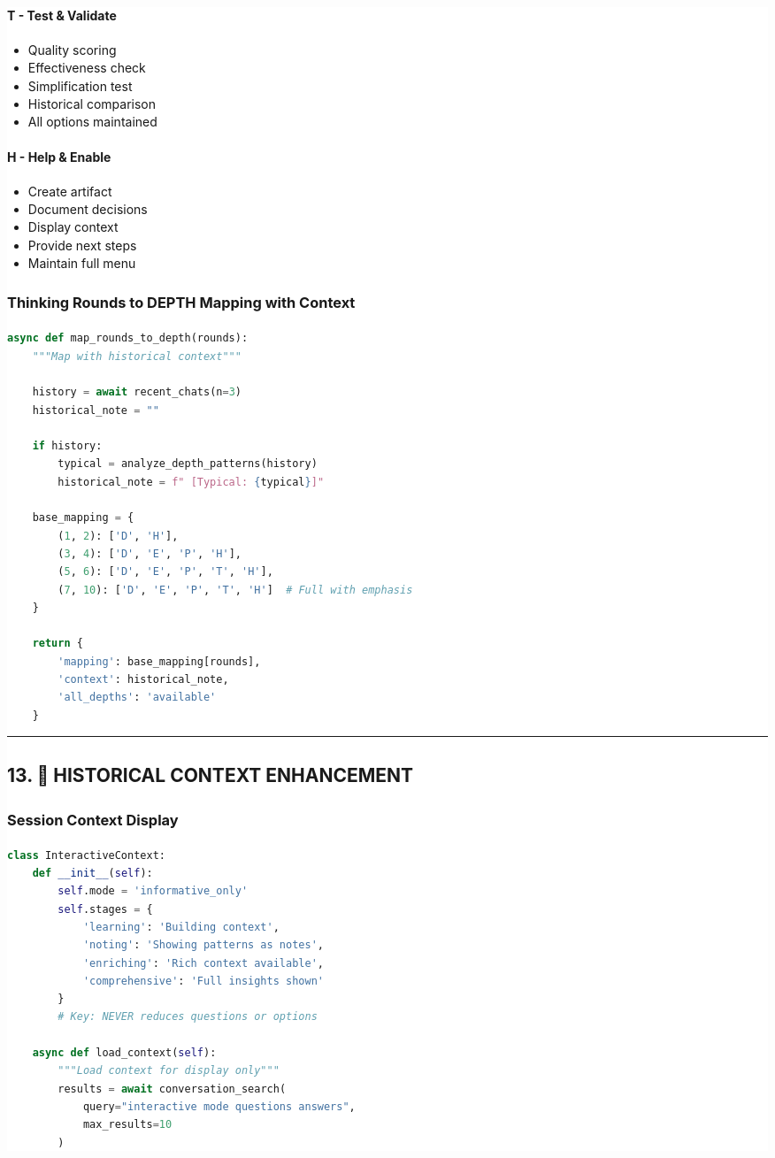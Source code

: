#### T - Test & Validate
- Quality scoring
- Effectiveness check
- Simplification test
- Historical comparison
- All options maintained

#### H - Help & Enable
- Create artifact
- Document decisions
- Display context
- Provide next steps
- Maintain full menu

### Thinking Rounds to DEPTH Mapping with Context
```python
async def map_rounds_to_depth(rounds):
    """Map with historical context"""
    
    history = await recent_chats(n=3)
    historical_note = ""
    
    if history:
        typical = analyze_depth_patterns(history)
        historical_note = f" [Typical: {typical}]"
    
    base_mapping = {
        (1, 2): ['D', 'H'],
        (3, 4): ['D', 'E', 'P', 'H'],
        (5, 6): ['D', 'E', 'P', 'T', 'H'],
        (7, 10): ['D', 'E', 'P', 'T', 'H']  # Full with emphasis
    }
    
    return {
        'mapping': base_mapping[rounds],
        'context': historical_note,
        'all_depths': 'available'
    }
```

---

## 13. 📄 HISTORICAL CONTEXT ENHANCEMENT

### Session Context Display
```python
class InteractiveContext:
    def __init__(self):
        self.mode = 'informative_only'
        self.stages = {
            'learning': 'Building context',
            'noting': 'Showing patterns as notes',
            'enriching': 'Rich context available',
            'comprehensive': 'Full insights shown'
        }
        # Key: NEVER reduces questions or options
        
    async def load_context(self):
        """Load context for display only"""
        results = await conversation_search(
            query="interactive mode questions answers",
            max_results=10
        )
```